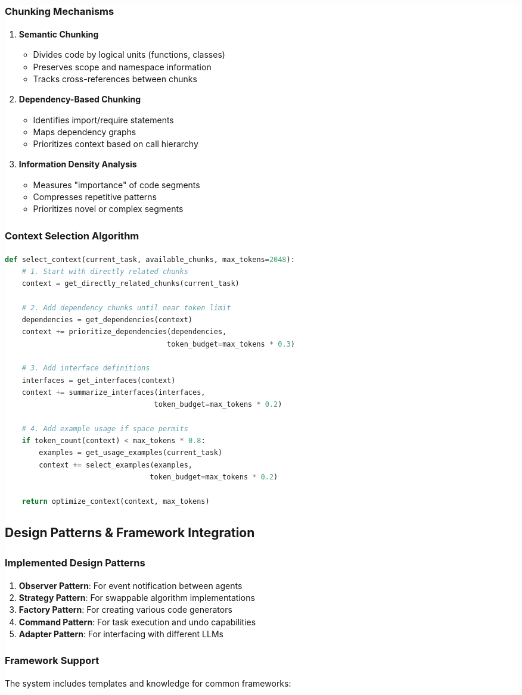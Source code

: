 ### Chunking Mechanisms
1. **Semantic Chunking**
   - Divides code by logical units (functions, classes)
   - Preserves scope and namespace information
   - Tracks cross-references between chunks

2. **Dependency-Based Chunking**
   - Identifies import/require statements
   - Maps dependency graphs
   - Prioritizes context based on call hierarchy

3. **Information Density Analysis**
   - Measures "importance" of code segments
   - Compresses repetitive patterns
   - Prioritizes novel or complex segments

### Context Selection Algorithm
```python
def select_context(current_task, available_chunks, max_tokens=2048):
    # 1. Start with directly related chunks
    context = get_directly_related_chunks(current_task)
    
    # 2. Add dependency chunks until near token limit
    dependencies = get_dependencies(context)
    context += prioritize_dependencies(dependencies, 
                                      token_budget=max_tokens * 0.3)
    
    # 3. Add interface definitions
    interfaces = get_interfaces(context)
    context += summarize_interfaces(interfaces, 
                                   token_budget=max_tokens * 0.2)
    
    # 4. Add example usage if space permits
    if token_count(context) < max_tokens * 0.8:
        examples = get_usage_examples(current_task)
        context += select_examples(examples, 
                                  token_budget=max_tokens * 0.2)
    
    return optimize_context(context, max_tokens)
```

## Design Patterns & Framework Integration

### Implemented Design Patterns
1. **Observer Pattern**: For event notification between agents
2. **Strategy Pattern**: For swappable algorithm implementations
3. **Factory Pattern**: For creating various code generators
4. **Command Pattern**: For task execution and undo capabilities
5. **Adapter Pattern**: For interfacing with different LLMs

### Framework Support
The system includes templates and knowledge for common frameworks:

